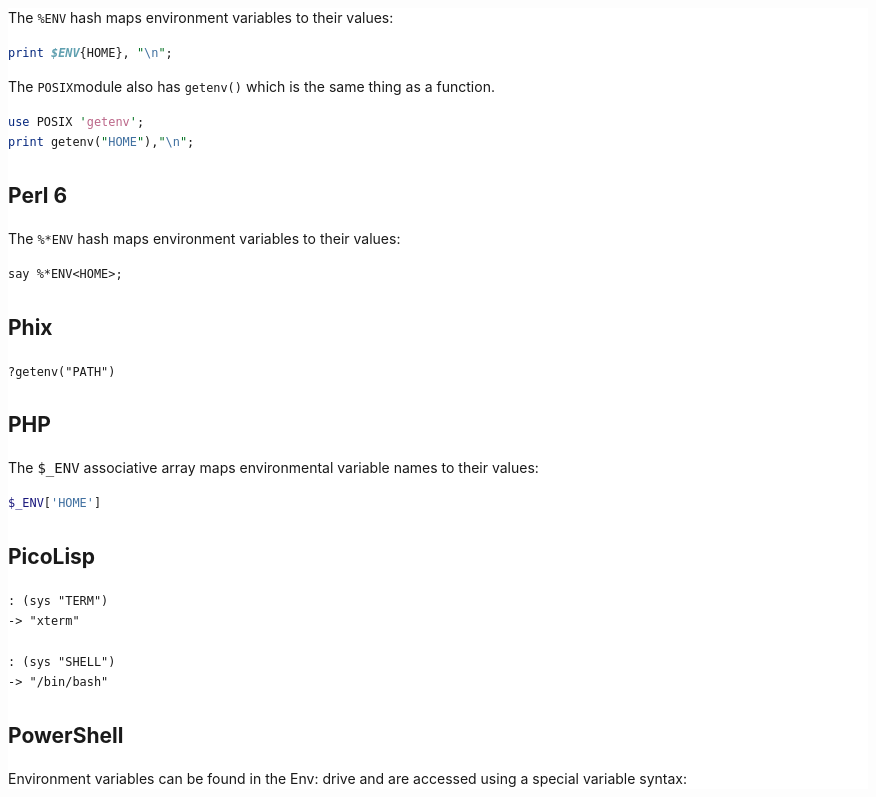 The <code>%ENV</code> hash maps environment variables to their values:

```perl
print $ENV{HOME}, "\n";
```


The <code>POSIX</code>module also has <code>getenv()</code> which is the same thing as a function.

```perl
use POSIX 'getenv';
print getenv("HOME"),"\n";
```



## Perl 6

The <code>%*ENV</code> hash maps environment variables to their values:

```perl6
say %*ENV<HOME>;
```



## Phix


```Phix
?getenv("PATH")
```



## PHP

The <tt>$_ENV</tt> associative array maps environmental variable names to their values:

```php
$_ENV['HOME']
```



## PicoLisp


```PicoLisp
: (sys "TERM")
-> "xterm"

: (sys "SHELL")
-> "/bin/bash"
```



## PowerShell

Environment variables can be found in the Env: drive and are accessed using a special variable syntax:
